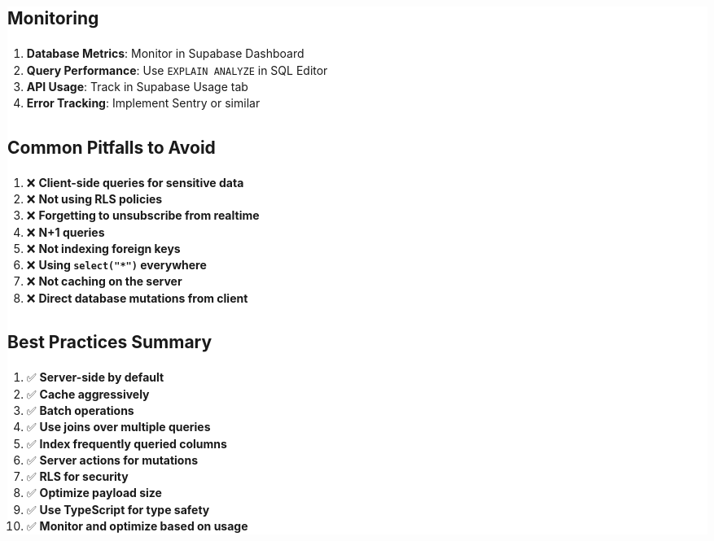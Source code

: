 ## Monitoring

1. **Database Metrics**: Monitor in Supabase Dashboard
2. **Query Performance**: Use `EXPLAIN ANALYZE` in SQL Editor
3. **API Usage**: Track in Supabase Usage tab
4. **Error Tracking**: Implement Sentry or similar

## Common Pitfalls to Avoid

1. ❌ **Client-side queries for sensitive data**
2. ❌ **Not using RLS policies**
3. ❌ **Forgetting to unsubscribe from realtime**
4. ❌ **N+1 queries**
5. ❌ **Not indexing foreign keys**
6. ❌ **Using `select("*")` everywhere**
7. ❌ **Not caching on the server**
8. ❌ **Direct database mutations from client**

## Best Practices Summary

1. ✅ **Server-side by default**
2. ✅ **Cache aggressively**
3. ✅ **Batch operations**
4. ✅ **Use joins over multiple queries**
5. ✅ **Index frequently queried columns**
6. ✅ **Server actions for mutations**
7. ✅ **RLS for security**
8. ✅ **Optimize payload size**
9. ✅ **Use TypeScript for type safety**
10. ✅ **Monitor and optimize based on usage**